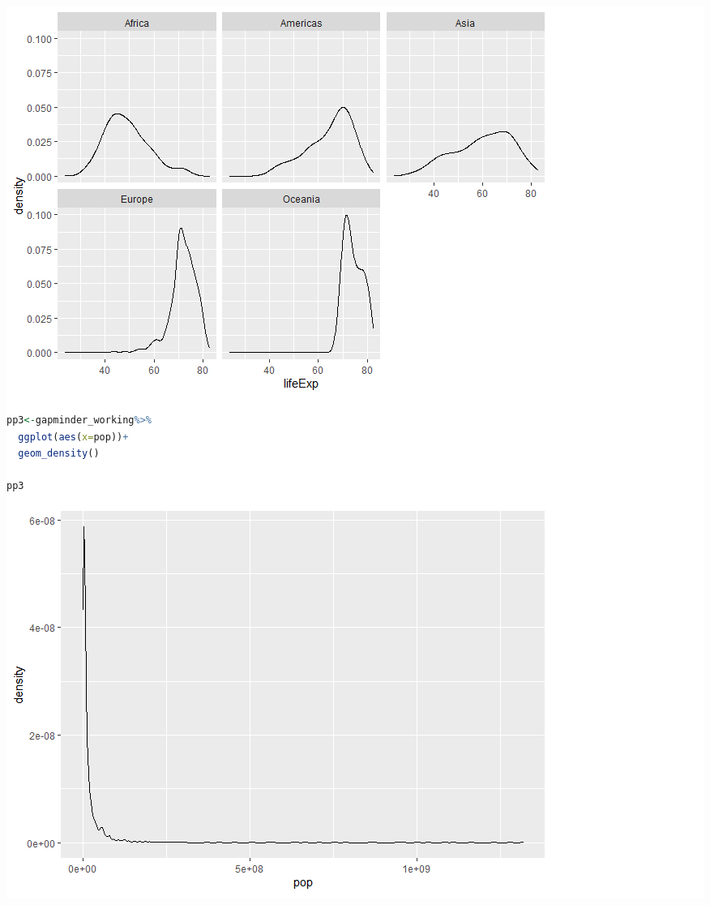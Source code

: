 ![](lab11_hw_files/figure-html/unnamed-chunk-35-1.png)

```r
pp3<-gapminder_working%>%
  ggplot(aes(x=pop))+
  geom_density()

pp3
```

![](lab11_hw_files/figure-html/unnamed-chunk-36-1.png)
